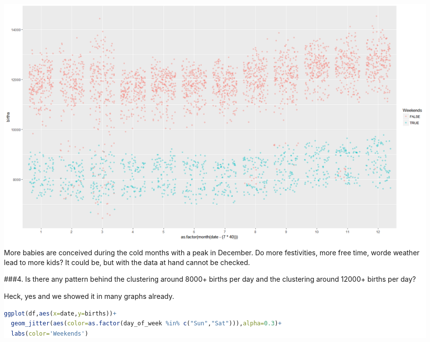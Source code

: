 <img src="Births_files/figure-html/get_preg_ggplot-1.png" style="display: block; margin: auto auto auto 0;" />

More babies are conceived during the cold months with a peak in December.
Do more festivities, more free time, worde weather lead to more kids? It could be, but with the data at hand cannot be checked.

###4. Is there any pattern behind the clustering around 8000+ births per day and the clustering around 12000+ births per day?

Heck, yes and we showed it in many graphs already.

```r
ggplot(df,aes(x=date,y=births))+
  geom_jitter(aes(color=as.factor(day_of_week %in% c("Sun","Sat"))),alpha=0.3)+
  labs(color='Weekends')
```
